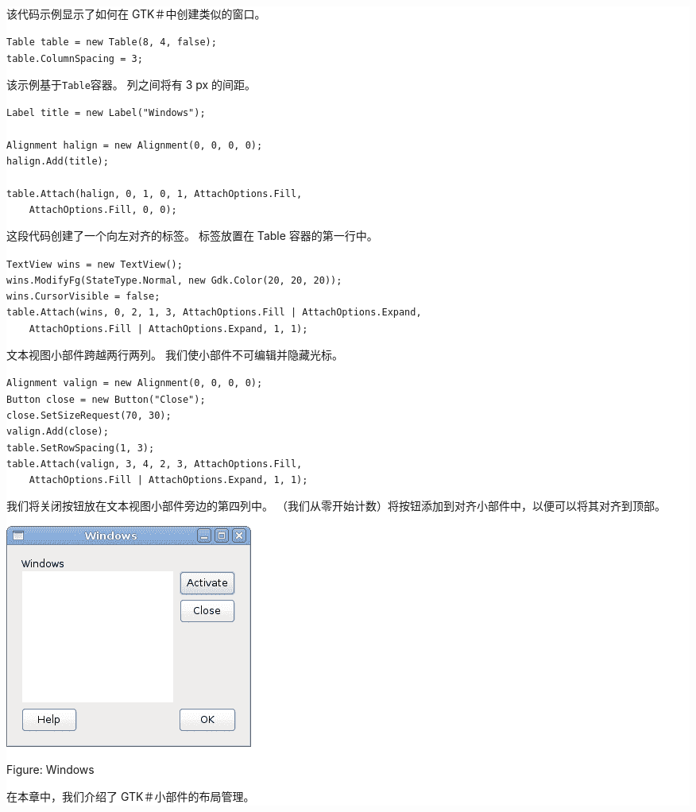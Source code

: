 该代码示例显示了如何在 GTK＃中创建类似的窗口。

```
Table table = new Table(8, 4, false);
table.ColumnSpacing = 3;

```

该示例基于`Table`容器。 列之间将有 3 px 的间距。

```
Label title = new Label("Windows");

Alignment halign = new Alignment(0, 0, 0, 0);
halign.Add(title);

table.Attach(halign, 0, 1, 0, 1, AttachOptions.Fill, 
    AttachOptions.Fill, 0, 0);

```

这段代码创建了一个向左对齐的标签。 标签放置在 Table 容器的第一行中。

```
TextView wins = new TextView();
wins.ModifyFg(StateType.Normal, new Gdk.Color(20, 20, 20));
wins.CursorVisible = false;
table.Attach(wins, 0, 2, 1, 3, AttachOptions.Fill | AttachOptions.Expand,
    AttachOptions.Fill | AttachOptions.Expand, 1, 1);

```

文本视图小部件跨越两行两列。 我们使小部件不可编辑并隐藏光标。

```
Alignment valign = new Alignment(0, 0, 0, 0);
Button close = new Button("Close");
close.SetSizeRequest(70, 30);
valign.Add(close);
table.SetRowSpacing(1, 3);
table.Attach(valign, 3, 4, 2, 3, AttachOptions.Fill,
    AttachOptions.Fill | AttachOptions.Expand, 1, 1);

```

我们将关闭按钮放在文本视图小部件旁边的第四列中。 （我们从零开始计数）将按钮添加到对齐小部件中，以便可以将其对齐到顶部。

![Windows](img/6f16473d7198561090d9d5300fbc922a.jpg)

Figure: Windows

在本章中，我们介绍了 GTK＃小部件的布局管理。